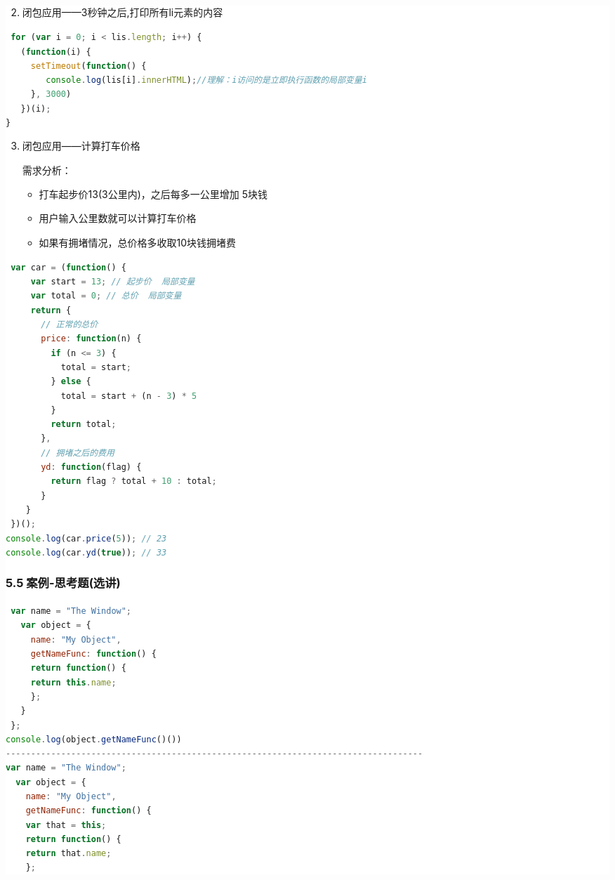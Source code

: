 2. 闭包应用——3秒钟之后,打印所有li元素的内容

```js
 for (var i = 0; i < lis.length; i++) {
   (function(i) {
     setTimeout(function() {
     	console.log(lis[i].innerHTML);//理解：i访问的是立即执行函数的局部变量i
     }, 3000)
   })(i);
}
```

3. 闭包应用——计算打车价格 

   需求分析：

   - 打车起步价13(3公里内)，之后每多一公里增加 5块钱

   - 用户输入公里数就可以计算打车价格

   - 如果有拥堵情况，总价格多收取10块钱拥堵费

```js
 var car = (function() {
     var start = 13; // 起步价  局部变量
     var total = 0; // 总价  局部变量
     return {
       // 正常的总价
       price: function(n) {
         if (n <= 3) {
           total = start;
         } else {
           total = start + (n - 3) * 5
         }
         return total;
       },
       // 拥堵之后的费用
       yd: function(flag) {
         return flag ? total + 10 : total;
       }
	}
 })();
console.log(car.price(5)); // 23
console.log(car.yd(true)); // 33
```

### 5.5 案例-思考题(选讲)

```js
 var name = "The Window";
   var object = {
     name: "My Object",
     getNameFunc: function() {
     return function() {
     return this.name;
     };
   }
 };
console.log(object.getNameFunc()())
-----------------------------------------------------------------------------------
var name = "The Window";　　
  var object = {　　　　
    name: "My Object",
    getNameFunc: function() {
    var that = this;
    return function() {
    return that.name;
    };
```